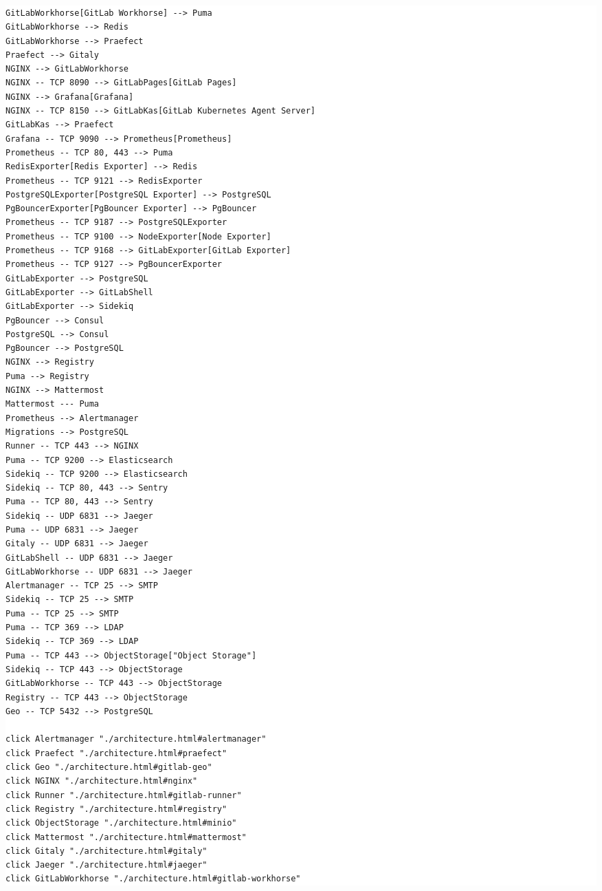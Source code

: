 ```mermaid
GitLabWorkhorse[GitLab Workhorse] --> Puma
GitLabWorkhorse --> Redis
GitLabWorkhorse --> Praefect
Praefect --> Gitaly
NGINX --> GitLabWorkhorse
NGINX -- TCP 8090 --> GitLabPages[GitLab Pages]
NGINX --> Grafana[Grafana]
NGINX -- TCP 8150 --> GitLabKas[GitLab Kubernetes Agent Server]
GitLabKas --> Praefect
Grafana -- TCP 9090 --> Prometheus[Prometheus]
Prometheus -- TCP 80, 443 --> Puma
RedisExporter[Redis Exporter] --> Redis
Prometheus -- TCP 9121 --> RedisExporter
PostgreSQLExporter[PostgreSQL Exporter] --> PostgreSQL
PgBouncerExporter[PgBouncer Exporter] --> PgBouncer
Prometheus -- TCP 9187 --> PostgreSQLExporter
Prometheus -- TCP 9100 --> NodeExporter[Node Exporter]
Prometheus -- TCP 9168 --> GitLabExporter[GitLab Exporter]
Prometheus -- TCP 9127 --> PgBouncerExporter
GitLabExporter --> PostgreSQL
GitLabExporter --> GitLabShell
GitLabExporter --> Sidekiq
PgBouncer --> Consul
PostgreSQL --> Consul
PgBouncer --> PostgreSQL
NGINX --> Registry
Puma --> Registry
NGINX --> Mattermost
Mattermost --- Puma
Prometheus --> Alertmanager
Migrations --> PostgreSQL
Runner -- TCP 443 --> NGINX
Puma -- TCP 9200 --> Elasticsearch
Sidekiq -- TCP 9200 --> Elasticsearch
Sidekiq -- TCP 80, 443 --> Sentry
Puma -- TCP 80, 443 --> Sentry
Sidekiq -- UDP 6831 --> Jaeger
Puma -- UDP 6831 --> Jaeger
Gitaly -- UDP 6831 --> Jaeger
GitLabShell -- UDP 6831 --> Jaeger
GitLabWorkhorse -- UDP 6831 --> Jaeger
Alertmanager -- TCP 25 --> SMTP
Sidekiq -- TCP 25 --> SMTP
Puma -- TCP 25 --> SMTP
Puma -- TCP 369 --> LDAP
Sidekiq -- TCP 369 --> LDAP
Puma -- TCP 443 --> ObjectStorage["Object Storage"]
Sidekiq -- TCP 443 --> ObjectStorage
GitLabWorkhorse -- TCP 443 --> ObjectStorage
Registry -- TCP 443 --> ObjectStorage
Geo -- TCP 5432 --> PostgreSQL

click Alertmanager "./architecture.html#alertmanager"
click Praefect "./architecture.html#praefect"
click Geo "./architecture.html#gitlab-geo"
click NGINX "./architecture.html#nginx"
click Runner "./architecture.html#gitlab-runner"
click Registry "./architecture.html#registry"
click ObjectStorage "./architecture.html#minio"
click Mattermost "./architecture.html#mattermost"
click Gitaly "./architecture.html#gitaly"
click Jaeger "./architecture.html#jaeger"
click GitLabWorkhorse "./architecture.html#gitlab-workhorse"
```